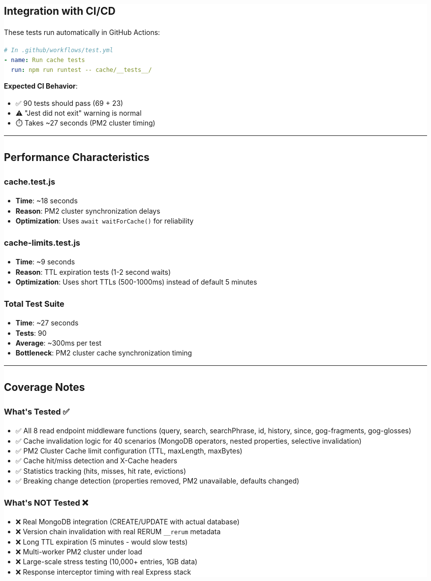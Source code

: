 
## Integration with CI/CD

These tests run automatically in GitHub Actions:

```yaml
# In .github/workflows/test.yml
- name: Run cache tests
  run: npm run runtest -- cache/__tests__/
```

**Expected CI Behavior**:
- ✅ 90 tests should pass (69 + 23)
- ⚠️ "Jest did not exit" warning is normal
- ⏱️ Takes ~27 seconds (PM2 cluster timing)

---

## Performance Characteristics

### cache.test.js
- **Time**: ~18 seconds
- **Reason**: PM2 cluster synchronization delays
- **Optimization**: Uses `await waitForCache()` for reliability

### cache-limits.test.js
- **Time**: ~9 seconds
- **Reason**: TTL expiration tests (1-2 second waits)
- **Optimization**: Uses short TTLs (500-1000ms) instead of default 5 minutes

### Total Test Suite
- **Time**: ~27 seconds
- **Tests**: 90
- **Average**: ~300ms per test
- **Bottleneck**: PM2 cluster cache synchronization timing

---

## Coverage Notes

### What's Tested ✅
- ✅ All 8 read endpoint middleware functions (query, search, searchPhrase, id, history, since, gog-fragments, gog-glosses)
- ✅ Cache invalidation logic for 40 scenarios (MongoDB operators, nested properties, selective invalidation)
- ✅ PM2 Cluster Cache limit configuration (TTL, maxLength, maxBytes)
- ✅ Cache hit/miss detection and X-Cache headers
- ✅ Statistics tracking (hits, misses, hit rate, evictions)
- ✅ Breaking change detection (properties removed, PM2 unavailable, defaults changed)

### What's NOT Tested ❌
- ❌ Real MongoDB integration (CREATE/UPDATE with actual database)
- ❌ Version chain invalidation with real RERUM `__rerum` metadata
- ❌ Long TTL expiration (5 minutes - would slow tests)
- ❌ Multi-worker PM2 cluster under load
- ❌ Large-scale stress testing (10,000+ entries, 1GB data)
- ❌ Response interceptor timing with real Express stack
